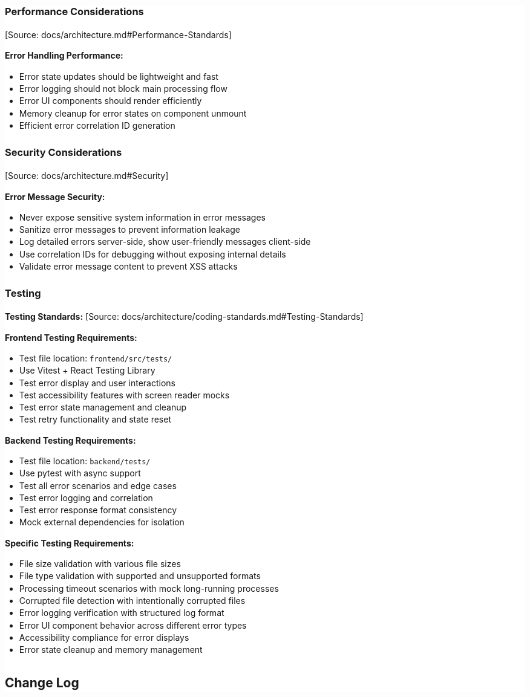 ### Performance Considerations
[Source: docs/architecture.md#Performance-Standards]

**Error Handling Performance:**
- Error state updates should be lightweight and fast
- Error logging should not block main processing flow
- Error UI components should render efficiently
- Memory cleanup for error states on component unmount
- Efficient error correlation ID generation

### Security Considerations
[Source: docs/architecture.md#Security]

**Error Message Security:**
- Never expose sensitive system information in error messages
- Sanitize error messages to prevent information leakage
- Log detailed errors server-side, show user-friendly messages client-side
- Use correlation IDs for debugging without exposing internal details
- Validate error message content to prevent XSS attacks

### Testing

**Testing Standards:**
[Source: docs/architecture/coding-standards.md#Testing-Standards]

**Frontend Testing Requirements:**
- Test file location: `frontend/src/tests/`
- Use Vitest + React Testing Library
- Test error display and user interactions
- Test accessibility features with screen reader mocks
- Test error state management and cleanup
- Test retry functionality and state reset

**Backend Testing Requirements:**
- Test file location: `backend/tests/`
- Use pytest with async support
- Test all error scenarios and edge cases
- Test error logging and correlation
- Test error response format consistency
- Mock external dependencies for isolation

**Specific Testing Requirements:**
- File size validation with various file sizes
- File type validation with supported and unsupported formats
- Processing timeout scenarios with mock long-running processes
- Corrupted file detection with intentionally corrupted files
- Error logging verification with structured log format
- Error UI component behavior across different error types
- Accessibility compliance for error displays
- Error state cleanup and memory management

## Change Log
